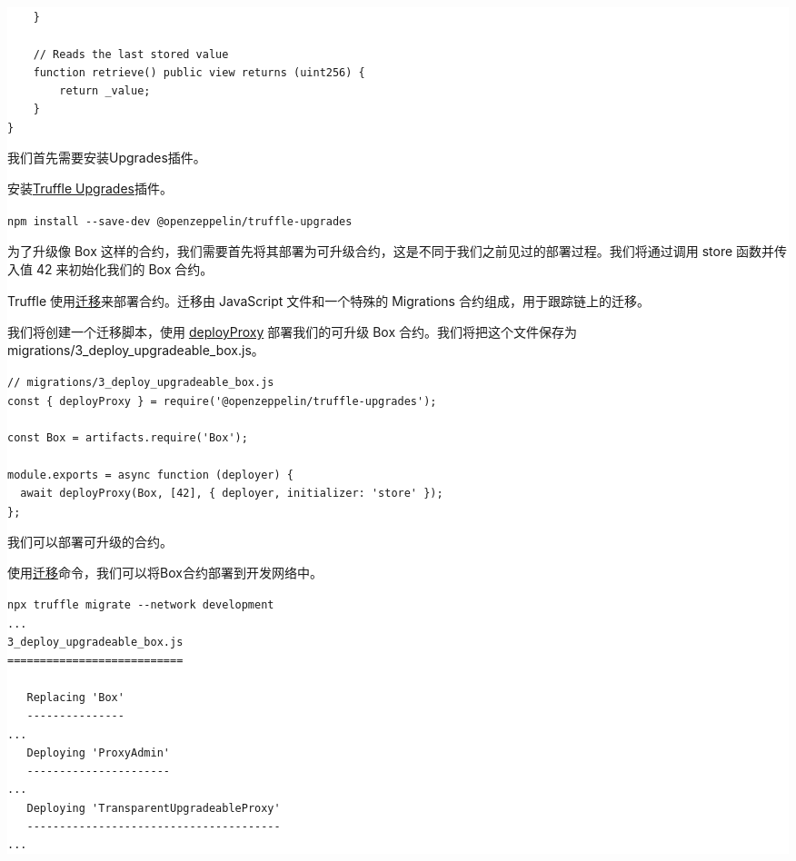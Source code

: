 ```
    }

    // Reads the last stored value
    function retrieve() public view returns (uint256) {
        return _value;
    }
}
```

我们首先需要安装Upgrades插件。

安装[Truffle Upgrades](../../Upgrades%20Plugins/Overview.md)插件。
```
npm install --save-dev @openzeppelin/truffle-upgrades
```

为了升级像 Box 这样的合约，我们需要首先将其部署为可升级合约，这是不同于我们之前见过的部署过程。我们将通过调用 store 函数并传入值 42 来初始化我们的 Box 合约。

Truffle 使用[迁移](https://www.trufflesuite.com/docs/truffle/getting-started/running-migrations)来部署合约。迁移由 JavaScript 文件和一个特殊的 Migrations 合约组成，用于跟踪链上的迁移。

我们将创建一个迁移脚本，使用 [deployProxy](../../Upgrades-Plugins/API-Reference/Truffle-Upgrades.md#部署实施) 部署我们的可升级 Box 合约。我们将把这个文件保存为 migrations/3_deploy_upgradeable_box.js。

```
// migrations/3_deploy_upgradeable_box.js
const { deployProxy } = require('@openzeppelin/truffle-upgrades');

const Box = artifacts.require('Box');

module.exports = async function (deployer) {
  await deployProxy(Box, [42], { deployer, initializer: 'store' });
};
```

我们可以部署可升级的合约。

使用[迁移](https://www.trufflesuite.com/docs/truffle/reference/truffle-commands#migrate)命令，我们可以将Box合约部署到开发网络中。
```
npx truffle migrate --network development
...
3_deploy_upgradeable_box.js
===========================

   Replacing 'Box'
   ---------------
...
   Deploying 'ProxyAdmin'
   ----------------------
...
   Deploying 'TransparentUpgradeableProxy'
   ---------------------------------------
...
```
